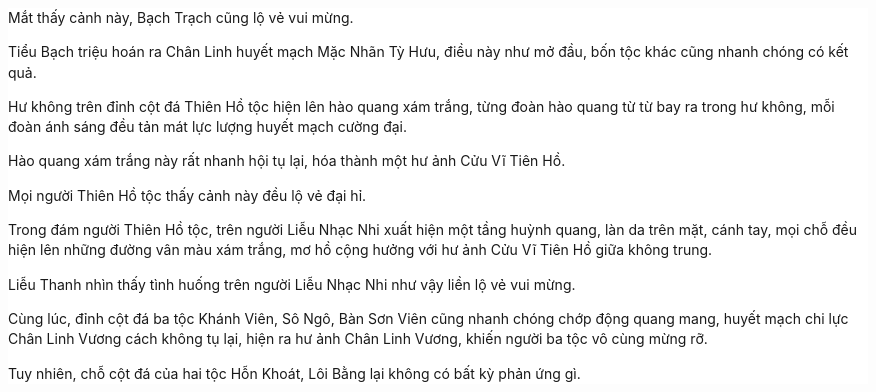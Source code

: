 Mắt thấy cảnh này, Bạch Trạch cũng lộ vẻ vui mừng.

Tiểu Bạch triệu hoán ra Chân Linh huyết mạch Mặc Nhãn Tỳ Hưu, điều này như mở đầu, bốn tộc khác cũng nhanh chóng có kết quả.

Hư không trên đỉnh cột đá Thiên Hồ tộc hiện lên hào quang xám trắng, từng đoàn hào quang từ từ bay ra trong hư không, mỗi đoàn ánh sáng đều tản mát lực lượng huyết mạch cường đại.

Hào quang xám trắng này rất nhanh hội tụ lại, hóa thành một hư ảnh Cửu Vĩ Tiên Hồ.

Mọi người Thiên Hồ tộc thấy cảnh này đều lộ vẻ đại hỉ.

Trong đám người Thiên Hồ tộc, trên người Liễu Nhạc Nhi xuất hiện một tầng huỳnh quang, làn da trên mặt, cánh tay, mọi chỗ đều hiện lên những đường vân màu xám trắng, mơ hồ cộng hưởng với hư ảnh Cửu Vĩ Tiên Hồ giữa không trung.

Liễu Thanh nhìn thấy tình huống trên người Liễu Nhạc Nhi như vậy liền lộ vẻ vui mừng.

Cùng lúc, đỉnh cột đá ba tộc Khánh Viên, Sô Ngô, Bàn Sơn Viên cũng nhanh chóng chớp động quang mang, huyết mạch chi lực Chân Linh Vương cách không tụ lại, hiện ra hư ảnh Chân Linh Vương, khiến người ba tộc vô cùng mừng rỡ.

Tuy nhiên, chỗ cột đá của hai tộc Hỗn Khoát, Lôi Bằng lại không có bất kỳ phản ứng gì.
